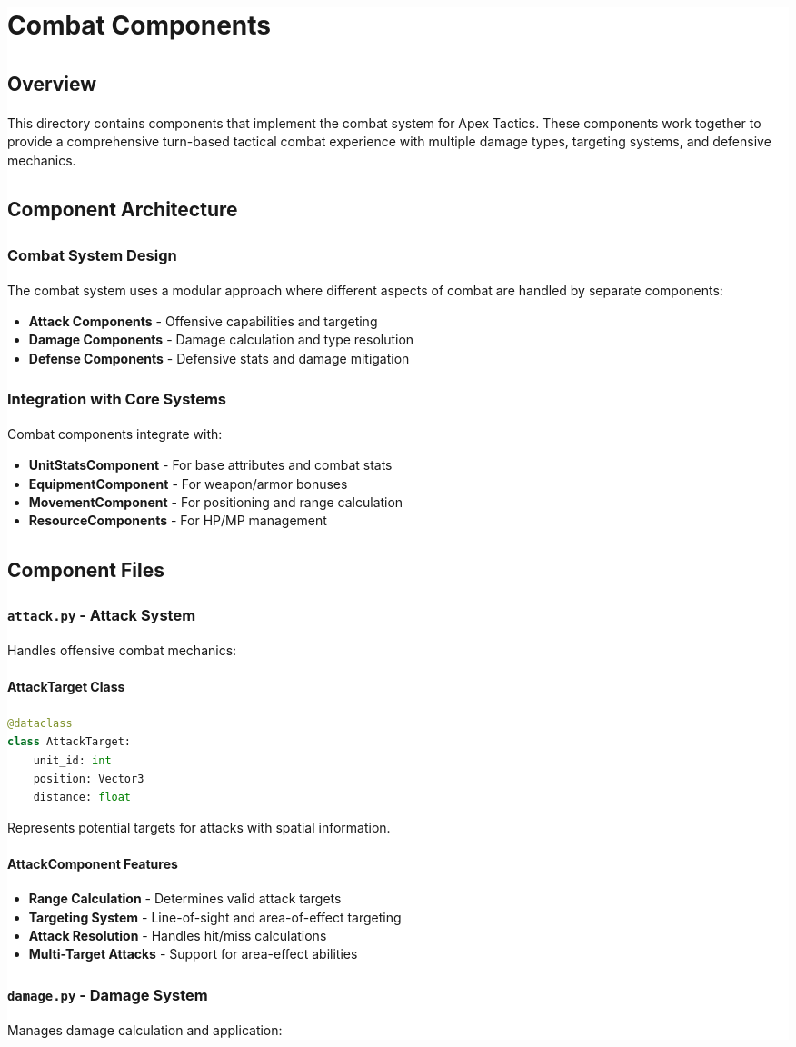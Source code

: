 # Combat Components

## Overview

This directory contains components that implement the combat system for Apex Tactics. These components work together to provide a comprehensive turn-based tactical combat experience with multiple damage types, targeting systems, and defensive mechanics.

## Component Architecture

### Combat System Design
The combat system uses a modular approach where different aspects of combat are handled by separate components:
- **Attack Components** - Offensive capabilities and targeting
- **Damage Components** - Damage calculation and type resolution
- **Defense Components** - Defensive stats and damage mitigation

### Integration with Core Systems
Combat components integrate with:
- **UnitStatsComponent** - For base attributes and combat stats
- **EquipmentComponent** - For weapon/armor bonuses
- **MovementComponent** - For positioning and range calculation
- **ResourceComponents** - For HP/MP management

## Component Files

### `attack.py` - Attack System
Handles offensive combat mechanics:

#### AttackTarget Class
```python
@dataclass
class AttackTarget:
    unit_id: int
    position: Vector3
    distance: float
```
Represents potential targets for attacks with spatial information.

#### AttackComponent Features
- **Range Calculation** - Determines valid attack targets
- **Targeting System** - Line-of-sight and area-of-effect targeting
- **Attack Resolution** - Handles hit/miss calculations
- **Multi-Target Attacks** - Support for area-effect abilities

### `damage.py` - Damage System
Manages damage calculation and application:

